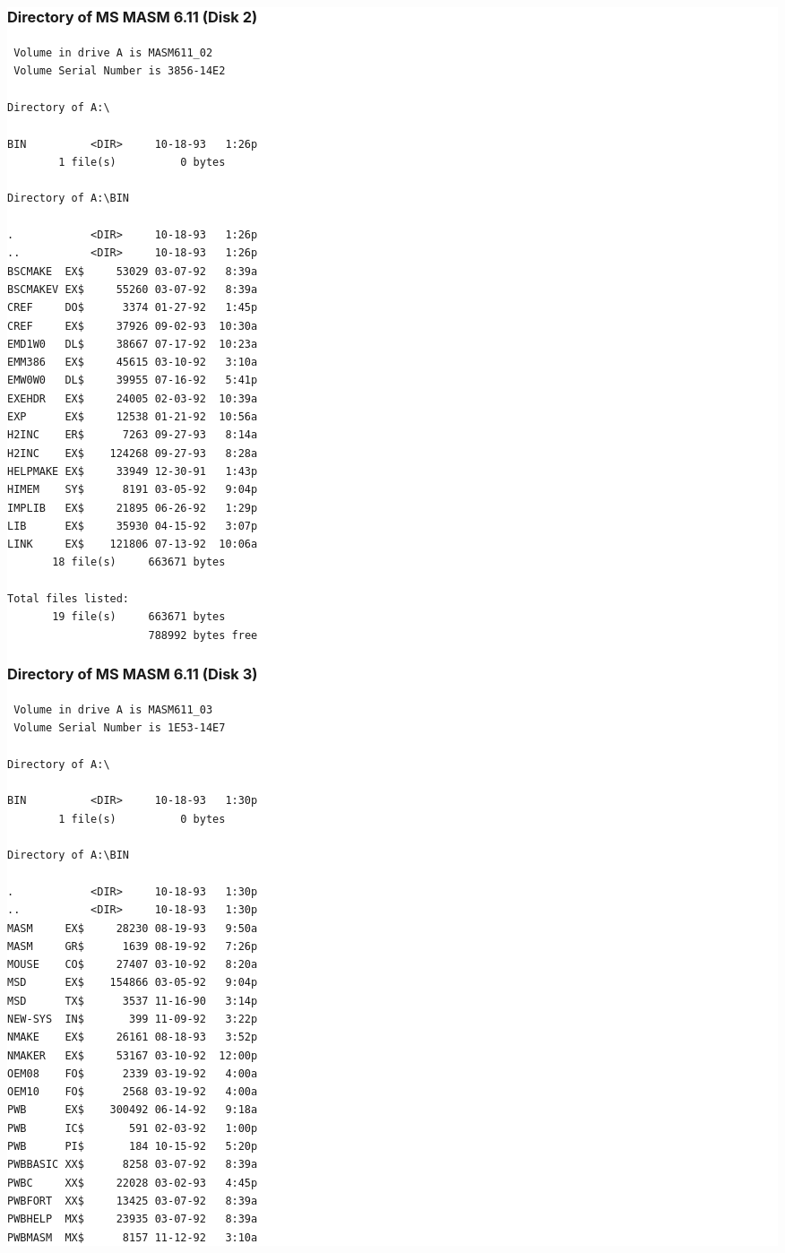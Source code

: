 ### Directory of MS MASM 6.11 (Disk 2)

	 Volume in drive A is MASM611_02 
	 Volume Serial Number is 3856-14E2

	Directory of A:\

	BIN          <DIR>     10-18-93   1:26p
	        1 file(s)          0 bytes

	Directory of A:\BIN

	.            <DIR>     10-18-93   1:26p
	..           <DIR>     10-18-93   1:26p
	BSCMAKE  EX$     53029 03-07-92   8:39a
	BSCMAKEV EX$     55260 03-07-92   8:39a
	CREF     DO$      3374 01-27-92   1:45p
	CREF     EX$     37926 09-02-93  10:30a
	EMD1W0   DL$     38667 07-17-92  10:23a
	EMM386   EX$     45615 03-10-92   3:10a
	EMW0W0   DL$     39955 07-16-92   5:41p
	EXEHDR   EX$     24005 02-03-92  10:39a
	EXP      EX$     12538 01-21-92  10:56a
	H2INC    ER$      7263 09-27-93   8:14a
	H2INC    EX$    124268 09-27-93   8:28a
	HELPMAKE EX$     33949 12-30-91   1:43p
	HIMEM    SY$      8191 03-05-92   9:04p
	IMPLIB   EX$     21895 06-26-92   1:29p
	LIB      EX$     35930 04-15-92   3:07p
	LINK     EX$    121806 07-13-92  10:06a
	       18 file(s)     663671 bytes

	Total files listed:
	       19 file(s)     663671 bytes
	                      788992 bytes free

### Directory of MS MASM 6.11 (Disk 3)

	 Volume in drive A is MASM611_03 
	 Volume Serial Number is 1E53-14E7

	Directory of A:\

	BIN          <DIR>     10-18-93   1:30p
	        1 file(s)          0 bytes

	Directory of A:\BIN

	.            <DIR>     10-18-93   1:30p
	..           <DIR>     10-18-93   1:30p
	MASM     EX$     28230 08-19-93   9:50a
	MASM     GR$      1639 08-19-92   7:26p
	MOUSE    CO$     27407 03-10-92   8:20a
	MSD      EX$    154866 03-05-92   9:04p
	MSD      TX$      3537 11-16-90   3:14p
	NEW-SYS  IN$       399 11-09-92   3:22p
	NMAKE    EX$     26161 08-18-93   3:52p
	NMAKER   EX$     53167 03-10-92  12:00p
	OEM08    FO$      2339 03-19-92   4:00a
	OEM10    FO$      2568 03-19-92   4:00a
	PWB      EX$    300492 06-14-92   9:18a
	PWB      IC$       591 02-03-92   1:00p
	PWB      PI$       184 10-15-92   5:20p
	PWBBASIC XX$      8258 03-07-92   8:39a
	PWBC     XX$     22028 03-02-93   4:45p
	PWBFORT  XX$     13425 03-07-92   8:39a
	PWBHELP  MX$     23935 03-07-92   8:39a
	PWBMASM  MX$      8157 11-12-92   3:10a